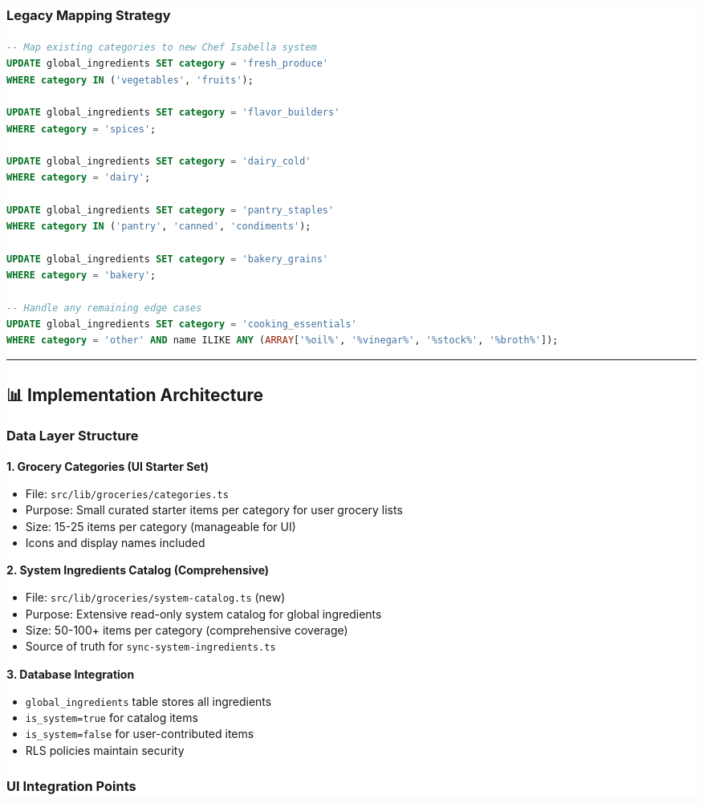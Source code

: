 ### **Legacy Mapping Strategy**

```sql
-- Map existing categories to new Chef Isabella system
UPDATE global_ingredients SET category = 'fresh_produce'
WHERE category IN ('vegetables', 'fruits');

UPDATE global_ingredients SET category = 'flavor_builders'
WHERE category = 'spices';

UPDATE global_ingredients SET category = 'dairy_cold'
WHERE category = 'dairy';

UPDATE global_ingredients SET category = 'pantry_staples'
WHERE category IN ('pantry', 'canned', 'condiments');

UPDATE global_ingredients SET category = 'bakery_grains'
WHERE category = 'bakery';

-- Handle any remaining edge cases
UPDATE global_ingredients SET category = 'cooking_essentials'
WHERE category = 'other' AND name ILIKE ANY (ARRAY['%oil%', '%vinegar%', '%stock%', '%broth%']);
```

---

## 📊 **Implementation Architecture**

### **Data Layer Structure**

**1. Grocery Categories (UI Starter Set)**

- File: `src/lib/groceries/categories.ts`
- Purpose: Small curated starter items per category for user grocery lists
- Size: 15-25 items per category (manageable for UI)
- Icons and display names included

**2. System Ingredients Catalog (Comprehensive)**

- File: `src/lib/groceries/system-catalog.ts` (new)
- Purpose: Extensive read-only system catalog for global ingredients
- Size: 50-100+ items per category (comprehensive coverage)
- Source of truth for `sync-system-ingredients.ts`

**3. Database Integration**

- `global_ingredients` table stores all ingredients
- `is_system=true` for catalog items
- `is_system=false` for user-contributed items
- RLS policies maintain security

### **UI Integration Points**
